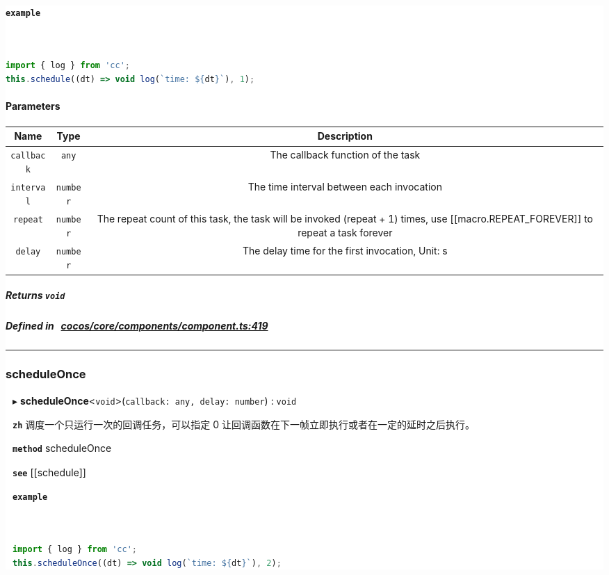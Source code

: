 

**`example`**

```ts


import { log } from 'cc';
this.schedule((dt) => void log(`time: ${dt}`), 1);


```



#### Parameters

| Name | Type | Description |
| :------: | :------: | :------: |
| `callback` | `any` | The callback function of the task  |
| `interval` | `number` | The time interval between each invocation  |
| `repeat` | `number` | The repeat count of this task, the task will be invoked (repeat + 1) times, use [[macro.REPEAT_FOREVER]] to repeat a task forever  |
| `delay` | `number` | The delay time for the first invocation, Unit: s  |


##### Returns `void`
</div>

##### Defined in &nbsp;   [cocos/core/components/component.ts:419](https://github.com/cocos-creator/engine/blob/c7bf6b8a9/cocos/core/components/component.ts#L419)&nbsp;
___
### scheduleOnce

<div style="margin-left: 10px;">

▸   **scheduleOnce**<`void`\>(`callback: any, delay: number`) : `void`



**`zh`** 调度一个只运行一次的回调任务，可以指定 0 让回调函数在下一帧立即执行或者在一定的延时之后执行。



**`method`** scheduleOnce



**`see`** [[schedule]]



**`example`**

```ts


import { log } from 'cc';
this.scheduleOnce((dt) => void log(`time: ${dt}`), 2);


```
